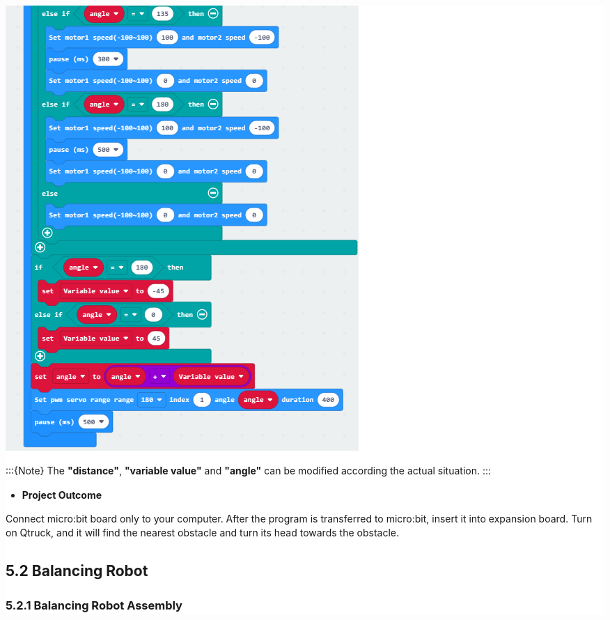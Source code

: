 <img src="../_static/media/chapter_5/section_1/04/image13.png" class="common_img" />

:::{Note}
The **"distance"**, **"variable value"** and **"angle"** can be modified according the actual situation.
:::

* **Project Outcome**

Connect micro:bit board only to your computer. After the program is transferred to micro:bit, insert it into expansion board. Turn on Qtruck, and it will find the nearest obstacle and turn its head towards the obstacle.

## 5.2 Balancing Robot

### 5.2.1 Balancing Robot Assembly
